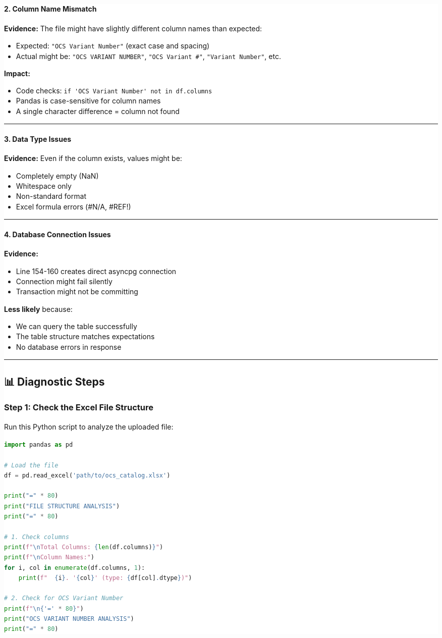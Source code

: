 
#### 2. **Column Name Mismatch**

**Evidence:**
The file might have slightly different column names than expected:
- Expected: `"OCS Variant Number"` (exact case and spacing)
- Actual might be: `"OCS VARIANT NUMBER"`, `"OCS Variant #"`, `"Variant Number"`, etc.

**Impact:**
- Code checks: `if 'OCS Variant Number' not in df.columns`
- Pandas is case-sensitive for column names
- A single character difference = column not found

---

#### 3. **Data Type Issues**

**Evidence:**
Even if the column exists, values might be:
- Completely empty (NaN)
- Whitespace only
- Non-standard format
- Excel formula errors (#N/A, #REF!)

---

#### 4. **Database Connection Issues**

**Evidence:**
- Line 154-160 creates direct asyncpg connection
- Connection might fail silently
- Transaction might not be committing

**Less likely** because:
- We can query the table successfully
- The table structure matches expectations
- No database errors in response

---

## 📊 Diagnostic Steps

### Step 1: Check the Excel File Structure

Run this Python script to analyze the uploaded file:

```python
import pandas as pd

# Load the file
df = pd.read_excel('path/to/ocs_catalog.xlsx')

print("=" * 80)
print("FILE STRUCTURE ANALYSIS")
print("=" * 80)

# 1. Check columns
print(f"\nTotal Columns: {len(df.columns)}")
print(f"\nColumn Names:")
for i, col in enumerate(df.columns, 1):
    print(f"  {i}. '{col}' (type: {df[col].dtype})")

# 2. Check for OCS Variant Number
print(f"\n{'=' * 80}")
print("OCS VARIANT NUMBER ANALYSIS")
print("=" * 80)

```